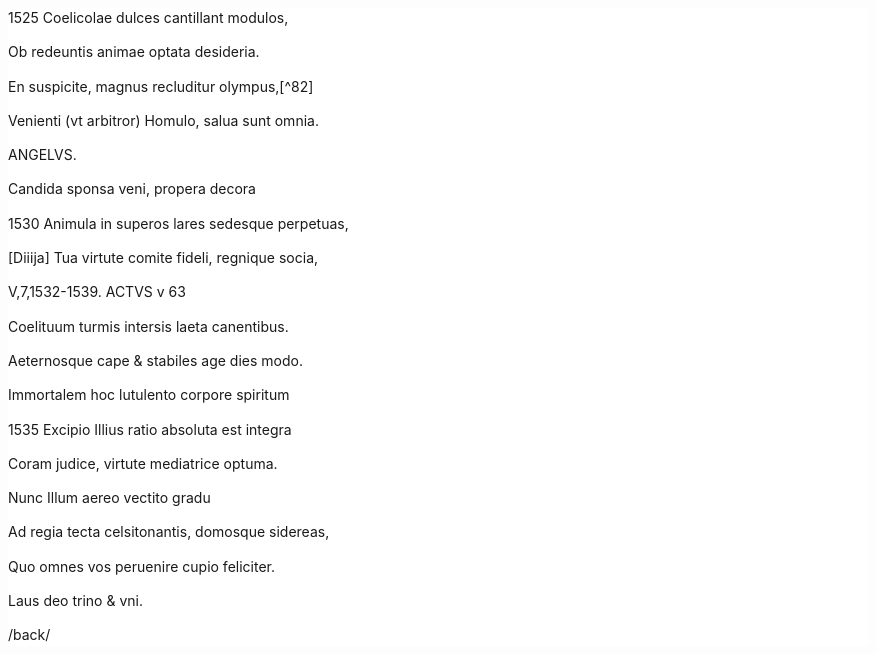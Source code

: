 1525 Coelicolae dulces cantillant modulos,

Ob redeuntis animae optata desideria.

En suspicite, magnus recluditur olympus,[^82]

Venienti (vt arbitror) Homulo, salua sunt omnia.

ANGELVS.

Candida sponsa veni, propera decora

1530 Animula in superos lares sedesque perpetuas,

\[Diiija\] Tua virtute comite fideli, regnique socia,

V,7,1532-1539. ACTVS v 63

Coelituum turmis intersis laeta canentibus.

Aeternosque cape & stabiles age dies modo.

Immortalem hoc lutulento corpore spiritum

1535 Excipio Illius ratio absoluta est integra

Coram judice, virtute mediatrice optuma.

Nunc Illum aereo vectito gradu

Ad regia tecta celsitonantis, domosque sidereas,

Quo omnes vos peruenire cupio feliciter.

Laus deo trino & vni.

/back/

[^1]: Alludit Terentianum illud in Phormione, Non possum adesse. Frequens prouerbium.

[^2]: Exclamatio in vecordem hominem.

[^3]: Ingratitudo conditi hominis

[^4]: Causa conditi hominis

[^5]: Accersit Deus Mortem.

[^6]: Aduolat Mors iaculum manu gestans.

[^7]: exultabunda Mors iussis Dei paret.

[^8]: carniuales subindicat dies & lupercales

[^9]: Procul conspiciens Homulum secum Mors loquitur.

[^10]: Aggreditur Mors Homulum; per manum apprehendens.

[^11]: Fugae studet Homulus splendide vestitus.

[^12]: Admirabundus & gemens.

[^13]: Secum loquitur Homulus pectora tundens.

[^14]: Vibrat manu Mors iaculatum.

[^15]: Moeroris plena Homuli exclamatio.

[^16]: Desperabundus Homulus gladium admouet gutturi.

[^17]: Subleuatis in coelum oculis orat Homulus.

[^18]: Prendit Mors Homulum per brachia.

[^19]: cum accusatione sui.

[^20]: Precatur Homulus Mortem supplex.

[^21]: Ostentat dextra telum

[^22]: Querimonia Homuli cum animi exhulceratione

[^23]: Suam Homulus damnat vitae stultitiam.

[^24]: Opprobratio in huius Mundi insanum amorem.

[^25]: Vesperi periphrasis.

[^26]: Sibi loquitur mutata persona.

[^27]: Homulus ad amicos & sodales quosque omnes.

[^28]: Pulchra amici pollicitatio.

[^29]: Vibrat manu gladium Hannio.

[^30]: Ostendit manu strictum gladium.

[^31]: Laus virtutis.

[^32]: Ficta amicitia graphice depingitur

[^33]: Exponit homulus sui moeroris causam.

[^34]: Mortis periphrasis.

[^35]: Studia iuuentutis.

[^36]: In Bellerophontem execratur homulus.

[^37]: Cum summa animi desperatione.

[^38]: Querimonia Homuli de sua infelicitate hominumque instabilitate.

[^39]: Alta voce nunc vocat amicos Homulus


[^40]: Habebit Megarius duos famulos stipatores.
[^41]: Ad hunc Homuli clamorem mulieres exibunt.
[^42]: Hic clatria ostendet Homulosibi adstantes proles.
[^43]: Sibi Homulus loquitur.
[^44]: Gemebundus sibi loquitur Homulus.
[^45]: Habebit opulentia aureum in manu scyphum vini plenum.
[^46]: Reclinabit sedens Homulus inter manus caput instar meditabundi cogitabundique paulisper in propatulo, vt videatur ab omnibus. Inde surget, hoc modo proloquens.
[^47]: Sedebit moerens virtus.
[^48]: Complodet manus supplicans Homulus.
[^49]: Stabit nutabunda virtus.
[^50]: Ostendit veteres & fuliginosas literas.
[^51]: Voluit reuoluitque literas instar querentis.
[^52]: Manu retinet volentem virtutem.
[^53]: Languida loquitur virtus.
[^54]: Non rogata accedit cognitio.
[^55]: Tradit confessio Homulo crucem in manum.
[^56]: Alloquitur Confessio Cognitionem.
[^57]: Hic ascendat Maria in thronum assessura filio ad sinistram.
[^58]: Hic procumbat homulus ante Mariam supplex, quae sedebit iuxta christum filium ad sinistram in throno qui cortinis vndique claudi possit & aperiri.
[^59]: Hic clauditur thronus dei, & Homulus vertit se ad cognitionem.
[^60]: Aperiatur rursus thronus, et procidens in genua Homulus & humeros nudos flagellans, oret ad deum.
[^61]: Exuit Homulus vestes & capit virgas a cognitione quibus nudos flagellet humeros.
[^62]: Orat Homulus ad sanctam trinitatem, gratiam agens de percepta poenitentia.
[^63]: Hic se flagellat Homulus.
[^64]: Iterum flagellat loquens. Surgit Homulus & loquitur astanti turbae. Surgit virtus.
[^65]: Porrigit Homulus Virtuti manum.
[^66]: Dat Homulo cilicium induendum.
[^67]: Complectitur dextera virtutem & cognitionem.
[^68]: Acutiori voce inclamabit Homulus & mox prodibunt quatuor nimphae.
[^69]: Hoc dicto abit Homulus ad sacerdotem confessurus reatus, & aperitur locus cortinis clausus vbi sedebat poenitentiarius, qui dicta confessione, tradet homulo Eucharistiae speciem.
[^70]: Conuiciantur mutuo cacodaemones ob amissum Homulum.
[^71]: Est noua scena, nam cacodaemones mutuo se verberibus caedentes hinc abeunt.
[^72]: Et succedit Virtus & Homulus cum reliquis virginibus, vnde Virtus rem orditur dicens. Habebit Homulus crucem in manibus.